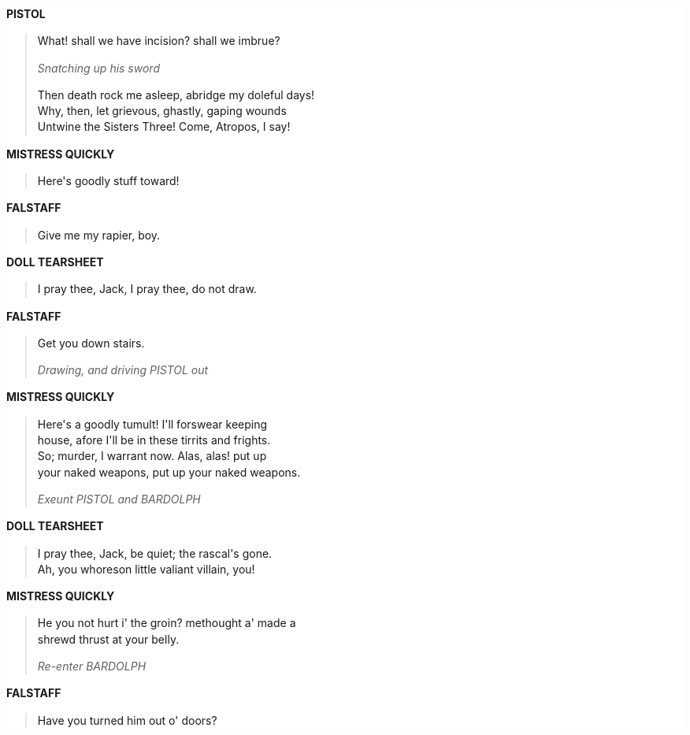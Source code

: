 <A NAME=speech64><b>PISTOL</b></a>
<blockquote>
<A NAME=184>What! shall we have incision? shall we imbrue?</A><br>
<p><i>Snatching up his sword</i></p>
<A NAME=185>Then death rock me asleep, abridge my doleful days!</A><br>
<A NAME=186>Why, then, let grievous, ghastly, gaping wounds</A><br>
<A NAME=187>Untwine the Sisters Three! Come, Atropos, I say!</A><br>
</blockquote>

<A NAME=speech65><b>MISTRESS QUICKLY</b></a>
<blockquote>
<A NAME=188>Here's goodly stuff toward!</A><br>
</blockquote>

<A NAME=speech66><b>FALSTAFF</b></a>
<blockquote>
<A NAME=189>Give me my rapier, boy.</A><br>
</blockquote>

<A NAME=speech67><b>DOLL TEARSHEET</b></a>
<blockquote>
<A NAME=190>I pray thee, Jack, I pray thee, do not draw.</A><br>
</blockquote>

<A NAME=speech68><b>FALSTAFF</b></a>
<blockquote>
<A NAME=191>Get you down stairs.</A><br>
<p><i>Drawing, and driving PISTOL out</i></p>
</blockquote>

<A NAME=speech69><b>MISTRESS QUICKLY</b></a>
<blockquote>
<A NAME=192>Here's a goodly tumult! I'll forswear keeping</A><br>
<A NAME=193>house, afore I'll be in these tirrits and frights.</A><br>
<A NAME=194>So; murder, I warrant now. Alas, alas! put up</A><br>
<A NAME=195>your naked weapons, put up your naked weapons.</A><br>
<p><i>Exeunt PISTOL and BARDOLPH</i></p>
</blockquote>

<A NAME=speech70><b>DOLL TEARSHEET</b></a>
<blockquote>
<A NAME=196>I pray thee, Jack, be quiet; the rascal's gone.</A><br>
<A NAME=197>Ah, you whoreson little valiant villain, you!</A><br>
</blockquote>

<A NAME=speech71><b>MISTRESS QUICKLY</b></a>
<blockquote>
<A NAME=198>He you not hurt i' the groin? methought a' made a</A><br>
<A NAME=199>shrewd thrust at your belly.</A><br>
<p><i>Re-enter BARDOLPH</i></p>
</blockquote>

<A NAME=speech72><b>FALSTAFF</b></a>
<blockquote>
<A NAME=200>Have you turned him out o' doors?</A><br>
</blockquote>
